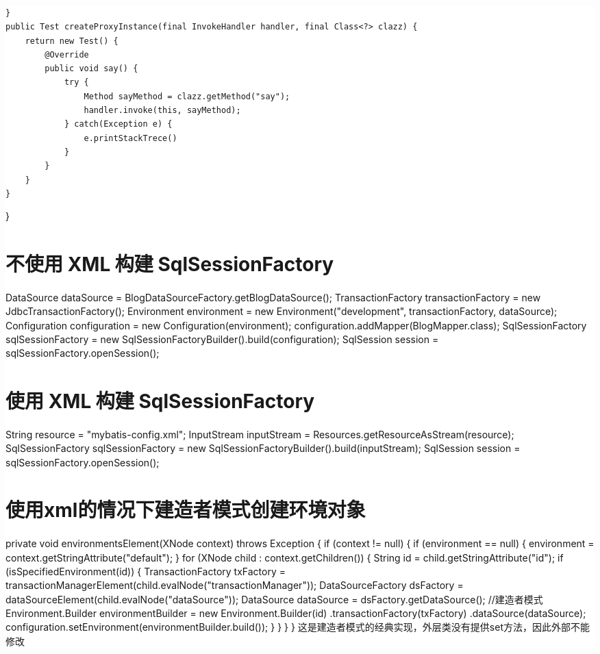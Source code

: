     }
    public Test createProxyInstance(final InvokeHandler handler, final Class<?> clazz) {
        return new Test() {
            @Override
            public void say() {
                try {
                    Method sayMethod = clazz.getMethod("say");
                    handler.invoke(this, sayMethod);
                } catch(Exception e) {
                    e.printStackTrece()
                }
            }
        }
    }
}

# 不使用 XML 构建 SqlSessionFactory
DataSource dataSource = BlogDataSourceFactory.getBlogDataSource();
TransactionFactory transactionFactory = new JdbcTransactionFactory();
Environment environment = new Environment("development", transactionFactory, dataSource);
Configuration configuration = new Configuration(environment);
configuration.addMapper(BlogMapper.class);
SqlSessionFactory sqlSessionFactory = new SqlSessionFactoryBuilder().build(configuration);
SqlSession session = sqlSessionFactory.openSession();

# 使用 XML 构建 SqlSessionFactory
String resource = "mybatis-config.xml";
InputStream inputStream = Resources.getResourceAsStream(resource);
SqlSessionFactory sqlSessionFactory = new SqlSessionFactoryBuilder().build(inputStream);
SqlSession session = sqlSessionFactory.openSession();

# 使用xml的情况下建造者模式创建环境对象
private void environmentsElement(XNode context) throws Exception {
    if (context != null) {
        if (environment == null) {
            environment = context.getStringAttribute("default");
        }
        for (XNode child : context.getChildren()) {
            String id = child.getStringAttribute("id");
            if (isSpecifiedEnvironment(id)) {
                TransactionFactory txFactory = transactionManagerElement(child.evalNode("transactionManager"));
                DataSourceFactory dsFactory = dataSourceElement(child.evalNode("dataSource"));
                DataSource dataSource = dsFactory.getDataSource();
                //建造者模式
                Environment.Builder environmentBuilder = new Environment.Builder(id)
                        .transactionFactory(txFactory)
                        .dataSource(dataSource);
                configuration.setEnvironment(environmentBuilder.build());
            }
        }
    }
}
这是建造者模式的经典实现，外层类没有提供set方法，因此外部不能修改
